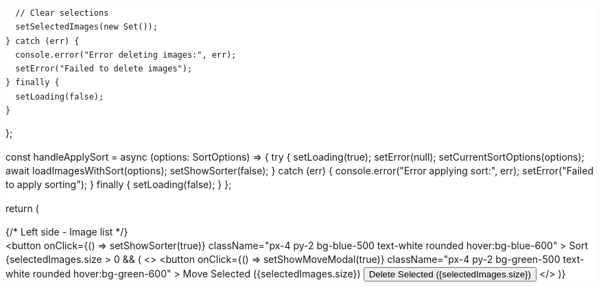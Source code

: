       // Clear selections
      setSelectedImages(new Set());
    } catch (err) {
      console.error("Error deleting images:", err);
      setError("Failed to delete images");
    } finally {
      setLoading(false);
    }
  };

  const handleApplySort = async (options: SortOptions) => {
    try {
      setLoading(true);
      setError(null);
      setCurrentSortOptions(options);
      await loadImagesWithSort(options);
      setShowSorter(false);
    } catch (err) {
      console.error("Error applying sort:", err);
      setError("Failed to apply sorting");
    } finally {
      setLoading(false);
    }
  };

  return (
    <div className="flex h-screen">
      {/* Left side - Image list */}
      <div className="w-1/2 overflow-y-auto p-4">
        <div className="flex space-x-2 mb-4">
          <button
            onClick={() => setShowSorter(true)}
            className="px-4 py-2 bg-blue-500 text-white rounded hover:bg-blue-600"
          >
            Sort
          </button>
          {selectedImages.size > 0 && (
            <>
              <button
                onClick={() => setShowMoveModal(true)}
                className="px-4 py-2 bg-green-500 text-white rounded hover:bg-green-600"
              >
                Move Selected ({selectedImages.size})
              </button>
              <button
                onClick={handleBulkDelete}
                className="px-4 py-2 bg-red-500 text-white rounded hover:bg-red-600"
              >
                Delete Selected ({selectedImages.size})
              </button>
            </>
          )}
        </div>
